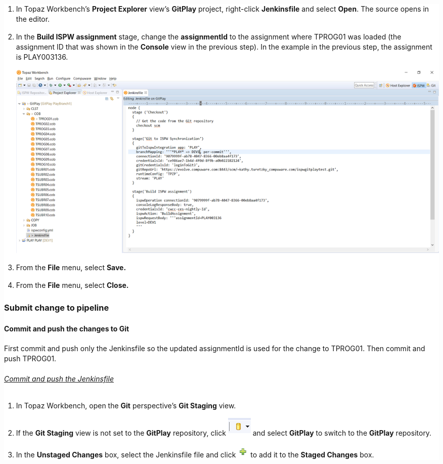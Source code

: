 1. In Topaz Workbench’s **Project Explorer** view’s **GitPlay** project, right-click **Jenkinsfile** and select **Open**. The source opens in the editor.

3. In the **Build ISPW assignment** stage, change the **assignmentId** to the assignment where TPROG01 was loaded (the assignment ID that was shown in the **Console** view in the previous step). In the example in the previous step, the assignment is PLAY003136.

   ![UpdateJenkinsFile1](./images/UpdateJenkinsFile1.png)

4. From the **File** menu, select **Save.**
5. From the **File** menu, select **Close.**


<a id="_1-commit-and-push-the-changes-to-git"></a>
###  **Submit change to pipeline**

#### **Commit and push the changes to Git**

First commit and push only the Jenkinsfile so the updated assignmentId is used for the change to TPROG01. Then commit and push TPROG01.

######  <u>Commit and push the Jenkinsfile</u>

1. In Topaz Workbench, open the **Git** perspective’s **Git Staging** view.

3. If the **Git Staging** view is not set to the **GitPlay** repository, click ![SwitchToImage](./images/SwitchToImage.png) and select **GitPlay** to switch to the **GitPlay** repository.  

4. In the **Unstaged Changes** box, select the Jenkinsfile file and click ![GitStagingAdd](./images/GitStagingAdd.png) to add it to the **Staged Changes** box.
